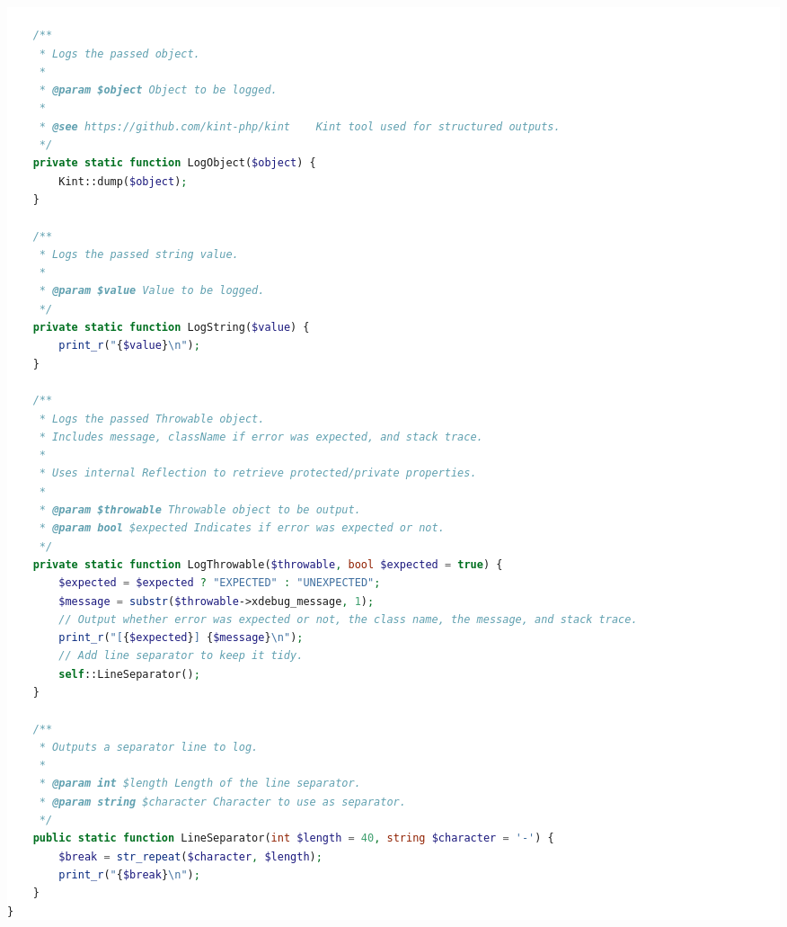 ```php

    /**
     * Logs the passed object.
     *
     * @param $object Object to be logged.
     *
     * @see https://github.com/kint-php/kint    Kint tool used for structured outputs.
     */
    private static function LogObject($object) {
        Kint::dump($object);
    }

    /**
     * Logs the passed string value.
     *
     * @param $value Value to be logged.
     */
    private static function LogString($value) {
        print_r("{$value}\n");
    }

    /**
     * Logs the passed Throwable object.  
     * Includes message, className if error was expected, and stack trace.
     *
     * Uses internal Reflection to retrieve protected/private properties.
     *
     * @param $throwable Throwable object to be output.
     * @param bool $expected Indicates if error was expected or not.
     */
    private static function LogThrowable($throwable, bool $expected = true) {
        $expected = $expected ? "EXPECTED" : "UNEXPECTED";
        $message = substr($throwable->xdebug_message, 1);
        // Output whether error was expected or not, the class name, the message, and stack trace.
        print_r("[{$expected}] {$message}\n");
        // Add line separator to keep it tidy.
        self::LineSeparator();
    }

    /**
     * Outputs a separator line to log.
     *
     * @param int $length Length of the line separator.
     * @param string $character Character to use as separator.
     */
    public static function LineSeparator(int $length = 40, string $character = '-') {
        $break = str_repeat($character, $length);
        print_r("{$break}\n");
    }
}
```
